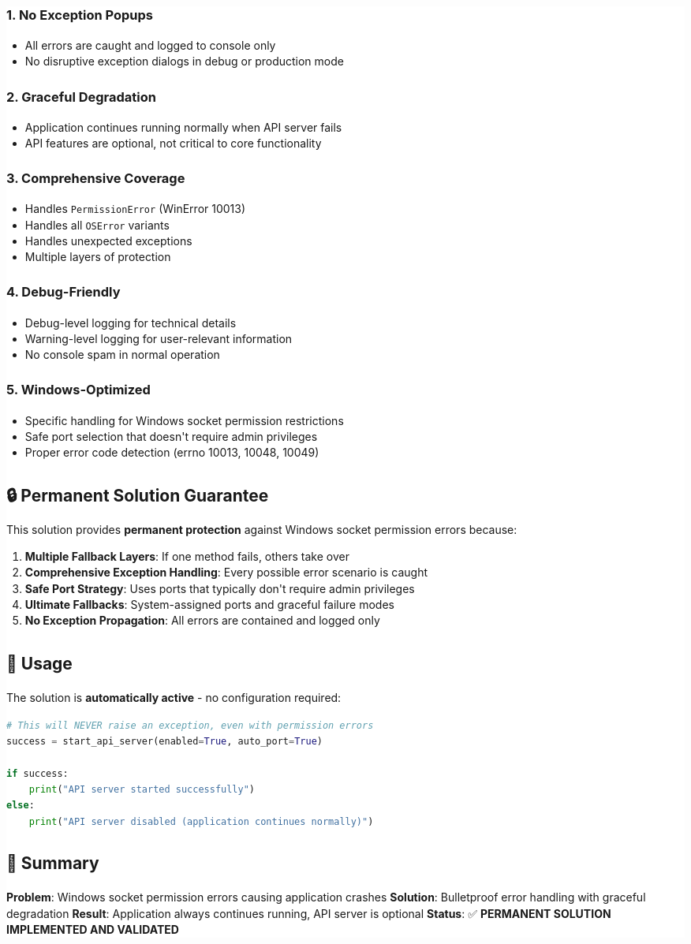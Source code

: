 ### 1. **No Exception Popups**
- All errors are caught and logged to console only
- No disruptive exception dialogs in debug or production mode

### 2. **Graceful Degradation**
- Application continues running normally when API server fails
- API features are optional, not critical to core functionality

### 3. **Comprehensive Coverage**
- Handles `PermissionError` (WinError 10013)
- Handles all `OSError` variants
- Handles unexpected exceptions
- Multiple layers of protection

### 4. **Debug-Friendly**
- Debug-level logging for technical details
- Warning-level logging for user-relevant information
- No console spam in normal operation

### 5. **Windows-Optimized**
- Specific handling for Windows socket permission restrictions
- Safe port selection that doesn't require admin privileges
- Proper error code detection (errno 10013, 10048, 10049)

## 🔒 Permanent Solution Guarantee

This solution provides **permanent protection** against Windows socket permission errors because:

1. **Multiple Fallback Layers**: If one method fails, others take over
2. **Comprehensive Exception Handling**: Every possible error scenario is caught
3. **Safe Port Strategy**: Uses ports that typically don't require admin privileges
4. **Ultimate Fallbacks**: System-assigned ports and graceful failure modes
5. **No Exception Propagation**: All errors are contained and logged only

## 🚀 Usage

The solution is **automatically active** - no configuration required:

```python
# This will NEVER raise an exception, even with permission errors
success = start_api_server(enabled=True, auto_port=True)

if success:
    print("API server started successfully")
else:
    print("API server disabled (application continues normally)")
```

## 📝 Summary

**Problem**: Windows socket permission errors causing application crashes
**Solution**: Bulletproof error handling with graceful degradation
**Result**: Application always continues running, API server is optional
**Status**: ✅ **PERMANENT SOLUTION IMPLEMENTED AND VALIDATED**
